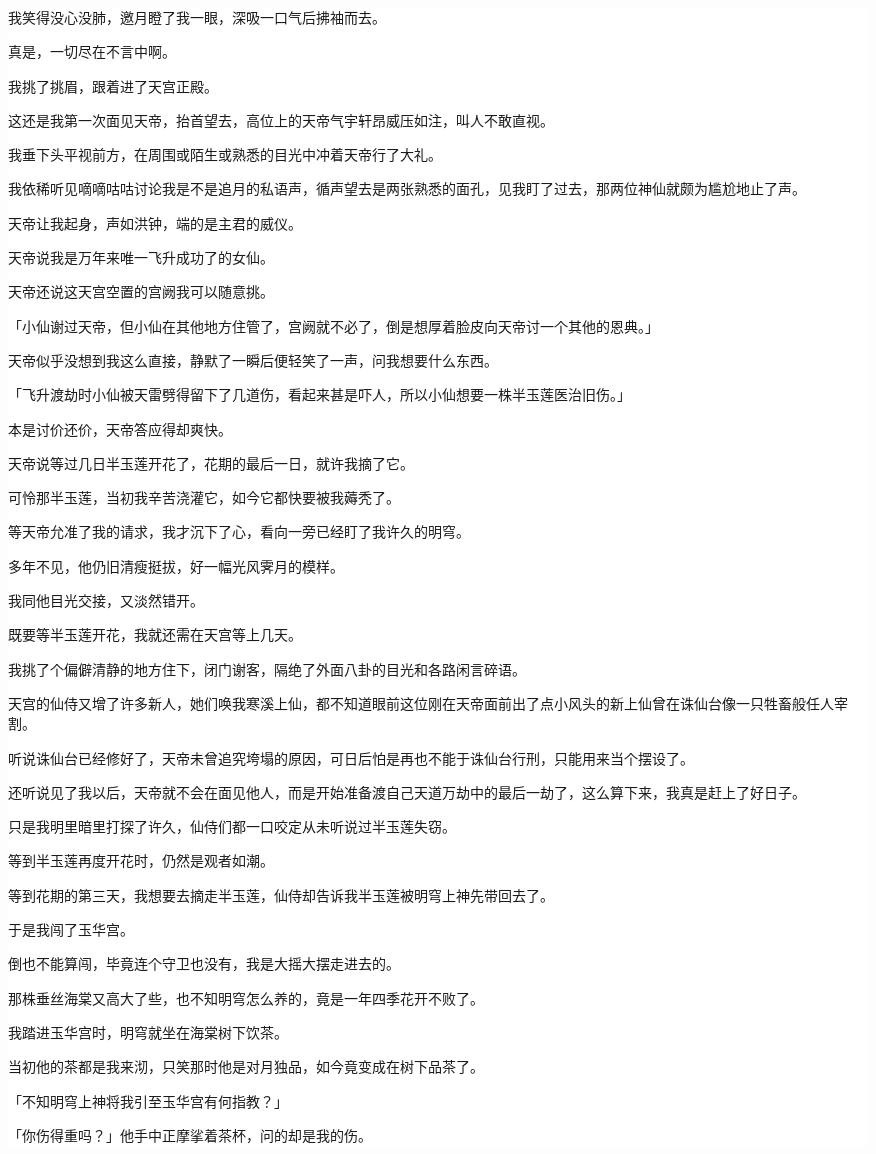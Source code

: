 我笑得没心没肺，邀月瞪了我一眼，深吸一口气后拂袖而去。

真是，一切尽在不言中啊。

我挑了挑眉，跟着进了天宫正殿。

这还是我第一次面见天帝，抬首望去，高位上的天帝气宇轩昂威压如注，叫人不敢直视。

我垂下头平视前方，在周围或陌生或熟悉的目光中冲着天帝行了大礼。

我依稀听见嘀嘀咕咕讨论我是不是追月的私语声，循声望去是两张熟悉的面孔，见我盯了过去，那两位神仙就颇为尴尬地止了声。

天帝让我起身，声如洪钟，端的是主君的威仪。

天帝说我是万年来唯一飞升成功了的女仙。

天帝还说这天宫空置的宫阙我可以随意挑。

「小仙谢过天帝，但小仙在其他地方住管了，宫阙就不必了，倒是想厚着脸皮向天帝讨一个其他的恩典。」

天帝似乎没想到我这么直接，静默了一瞬后便轻笑了一声，问我想要什么东西。

「飞升渡劫时小仙被天雷劈得留下了几道伤，看起来甚是吓人，所以小仙想要一株半玉莲医治旧伤。」

本是讨价还价，天帝答应得却爽快。

天帝说等过几日半玉莲开花了，花期的最后一日，就许我摘了它。

可怜那半玉莲，当初我辛苦浇灌它，如今它都快要被我薅秃了。

等天帝允准了我的请求，我才沉下了心，看向一旁已经盯了我许久的明穹。

多年不见，他仍旧清瘦挺拔，好一幅光风霁月的模样。

我同他目光交接，又淡然错开。

既要等半玉莲开花，我就还需在天宫等上几天。

我挑了个偏僻清静的地方住下，闭门谢客，隔绝了外面八卦的目光和各路闲言碎语。

天宫的仙侍又增了许多新人，她们唤我寒溪上仙，都不知道眼前这位刚在天帝面前出了点小风头的新上仙曾在诛仙台像一只牲畜般任人宰割。

听说诛仙台已经修好了，天帝未曾追究垮塌的原因，可日后怕是再也不能于诛仙台行刑，只能用来当个摆设了。

还听说见了我以后，天帝就不会在面见他人，而是开始准备渡自己天道万劫中的最后一劫了，这么算下来，我真是赶上了好日子。

只是我明里暗里打探了许久，仙侍们都一口咬定从未听说过半玉莲失窃。

等到半玉莲再度开花时，仍然是观者如潮。

等到花期的第三天，我想要去摘走半玉莲，仙侍却告诉我半玉莲被明穹上神先带回去了。

于是我闯了玉华宫。

倒也不能算闯，毕竟连个守卫也没有，我是大摇大摆走进去的。

那株垂丝海棠又高大了些，也不知明穹怎么养的，竟是一年四季花开不败了。

我踏进玉华宫时，明穹就坐在海棠树下饮茶。

当初他的茶都是我来沏，只笑那时他是对月独品，如今竟变成在树下品茶了。

「不知明穹上神将我引至玉华宫有何指教？」

「你伤得重吗？」他手中正摩挲着茶杯，问的却是我的伤。
